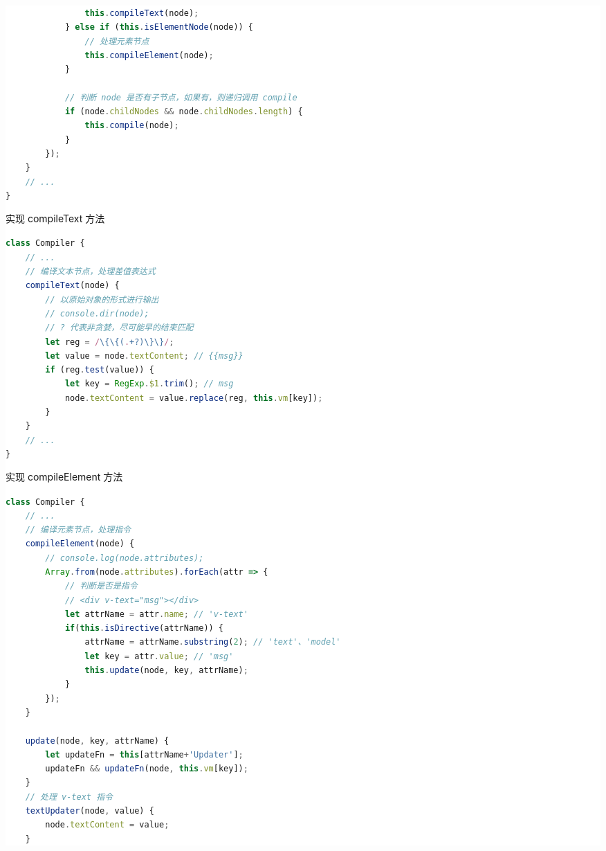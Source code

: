 ```js
                this.compileText(node);
            } else if (this.isElementNode(node)) {
                // 处理元素节点
                this.compileElement(node);
            }

            // 判断 node 是否有子节点，如果有，则递归调用 compile
            if (node.childNodes && node.childNodes.length) {
                this.compile(node);
            }
        });
    }
    // ...
}
```

实现 compileText 方法

```js
class Compiler {
    // ...
    // 编译文本节点，处理差值表达式
    compileText(node) {
        // 以原始对象的形式进行输出
        // console.dir(node);
        // ? 代表非贪婪，尽可能早的结束匹配
        let reg = /\{\{(.+?)\}\}/;
        let value = node.textContent; // {{msg}}
        if (reg.test(value)) {
            let key = RegExp.$1.trim(); // msg
            node.textContent = value.replace(reg, this.vm[key]);
        }
    }
    // ...
}
```

实现 compileElement 方法

```js
class Compiler {
    // ...
    // 编译元素节点，处理指令
    compileElement(node) {
        // console.log(node.attributes);
        Array.from(node.attributes).forEach(attr => {
            // 判断是否是指令
            // <div v-text="msg"></div>
            let attrName = attr.name; // 'v-text'
            if(this.isDirective(attrName)) {
                attrName = attrName.substring(2); // 'text'、'model'
                let key = attr.value; // 'msg'
                this.update(node, key, attrName);
            }
        });
    }

    update(node, key, attrName) {
        let updateFn = this[attrName+'Updater'];
        updateFn && updateFn(node, this.vm[key]);
    }
    // 处理 v-text 指令
    textUpdater(node, value) {
        node.textContent = value;
    }
```